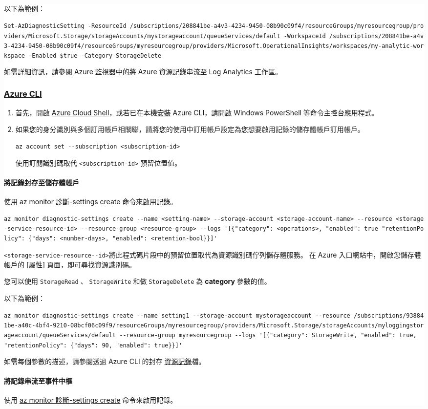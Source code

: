 以下為範例：

`Set-AzDiagnosticSetting -ResourceId /subscriptions/208841be-a4v3-4234-9450-08b90c09f4/resourceGroups/myresourcegroup/providers/Microsoft.Storage/storageAccounts/mystorageaccount/queueServices/default -WorkspaceId /subscriptions/208841be-a4v3-4234-9450-08b90c09f4/resourceGroups/myresourcegroup/providers/Microsoft.OperationalInsights/workspaces/my-analytic-workspace -Enabled $true -Category StorageDelete`

如需詳細資訊，請參閱 [Azure 監視器中的將 Azure 資源記錄串流至 Log Analytics 工作區](https://docs.microsoft.com/azure/azure-monitor/platform/diagnostic-logs-stream-log-store)。

### <a name="azure-cli"></a>[Azure CLI](#tab/azure-cli)

1. 首先，開啟 [Azure Cloud Shell](https://docs.microsoft.com/azure/cloud-shell/overview)，或若已在本機[安裝](https://docs.microsoft.com/cli/azure/install-azure-cli) Azure CLI，請開啟 Windows PowerShell 等命令主控台應用程式。

2. 如果您的身分識別與多個訂用帳戶相關聯，請將您的使用中訂用帳戶設定為您想要啟用記錄的儲存體帳戶訂用帳戶。

   ```azurecli-interactive
   az account set --subscription <subscription-id>
   ```

   使用訂閱識別碼取代 `<subscription-id>` 預留位置值。

#### <a name="archive-logs-to-a-storage-account"></a>將記錄封存至儲存體帳戶

使用 [az monitor 診斷-settings create](https://docs.microsoft.com/cli/azure/monitor/diagnostic-settings#az-monitor-diagnostic-settings-create) 命令來啟用記錄。

```azurecli-interactive
az monitor diagnostic-settings create --name <setting-name> --storage-account <storage-account-name> --resource <storage-service-resource-id> --resource-group <resource-group> --logs '[{"category": <operations>, "enabled": true "retentionPolicy": {"days": <number-days>, "enabled": <retention-bool}}]'
```

`<storage-service-resource--id>`將此程式碼片段中的預留位置取代為資源識別碼佇列儲存體服務。 在 Azure 入口網站中，開啟您儲存體帳戶的 [屬性] 頁面，即可尋找資源識別碼。

您可以使用 `StorageRead` 、 `StorageWrite` 和做 `StorageDelete` 為 **category** 參數的值。

以下為範例：

`az monitor diagnostic-settings create --name setting1 --storage-account mystorageaccount --resource /subscriptions/938841be-a40c-4bf4-9210-08bcf06c09f9/resourceGroups/myresourcegroup/providers/Microsoft.Storage/storageAccounts/myloggingstorageaccount/queueServices/default --resource-group myresourcegroup --logs '[{"category": StorageWrite, "enabled": true, "retentionPolicy": {"days": 90, "enabled": true}}]'`

如需每個參數的描述，請參閱透過 Azure CLI 的封存 [資源記錄](https://docs.microsoft.com/azure/azure-monitor/platform/archive-diagnostic-logs#archive-diagnostic-logs-via-the-azure-cli)檔。

#### <a name="stream-logs-to-an-event-hub"></a>將記錄串流至事件中樞

使用 [az monitor 診斷-settings create](https://docs.microsoft.com/cli/azure/monitor/diagnostic-settings#az-monitor-diagnostic-settings-create) 命令來啟用記錄。

